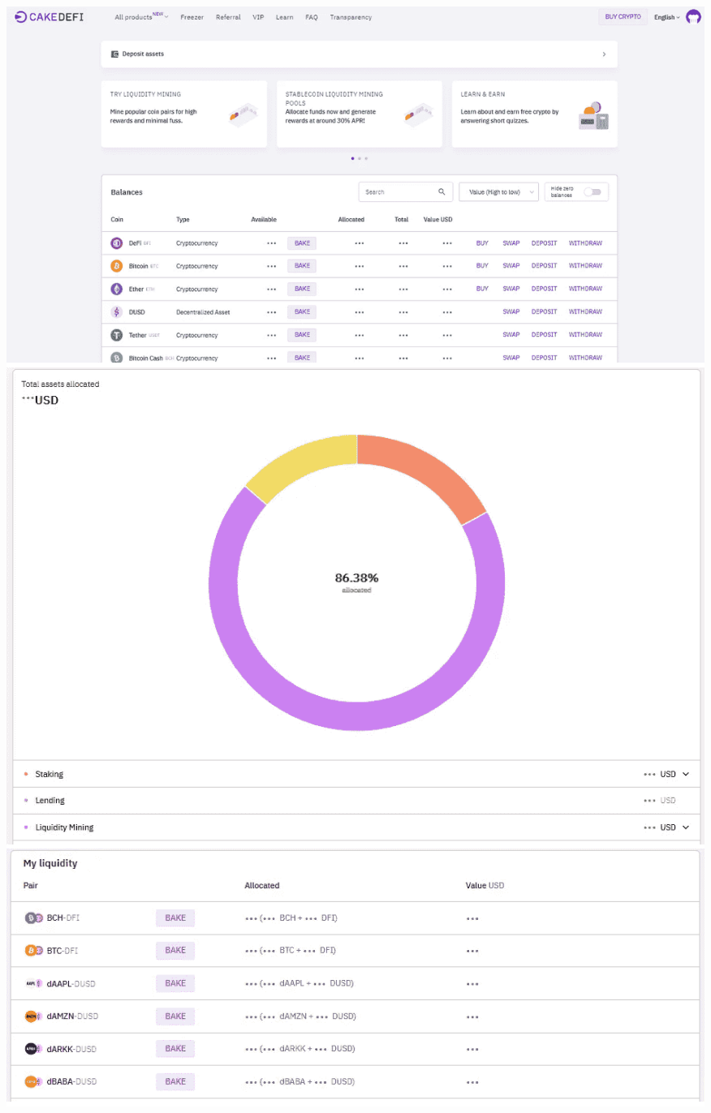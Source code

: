 ![](img/a94db06f93fcff35c7e554148f6adf79.png)![](img/b0ba0595a6750ac0610dda361130675c.png)![](img/9f1cfaef5011e7392664d5cb01537181.png)